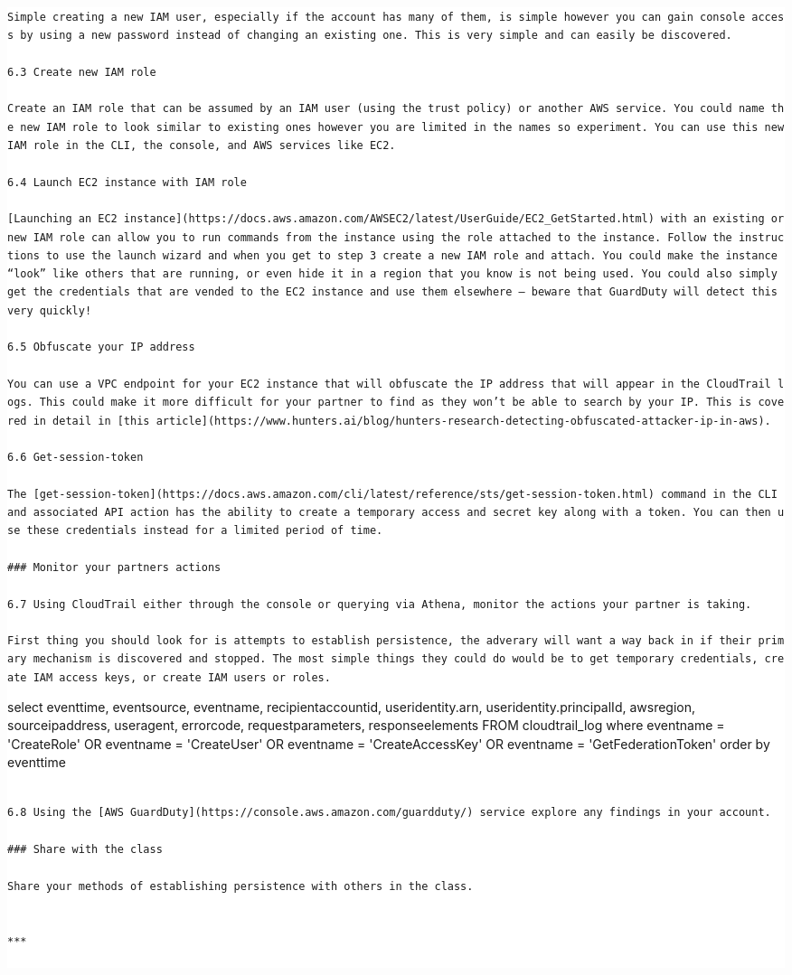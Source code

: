 ```
Simple creating a new IAM user, especially if the account has many of them, is simple however you can gain console access by using a new password instead of changing an existing one. This is very simple and can easily be discovered.

6.3 Create new IAM role

Create an IAM role that can be assumed by an IAM user (using the trust policy) or another AWS service. You could name the new IAM role to look similar to existing ones however you are limited in the names so experiment. You can use this new IAM role in the CLI, the console, and AWS services like EC2.

6.4 Launch EC2 instance with IAM role

[Launching an EC2 instance](https://docs.aws.amazon.com/AWSEC2/latest/UserGuide/EC2_GetStarted.html) with an existing or new IAM role can allow you to run commands from the instance using the role attached to the instance. Follow the instructions to use the launch wizard and when you get to step 3 create a new IAM role and attach. You could make the instance “look” like others that are running, or even hide it in a region that you know is not being used. You could also simply get the credentials that are vended to the EC2 instance and use them elsewhere – beware that GuardDuty will detect this very quickly!

6.5 Obfuscate your IP address

You can use a VPC endpoint for your EC2 instance that will obfuscate the IP address that will appear in the CloudTrail logs. This could make it more difficult for your partner to find as they won’t be able to search by your IP. This is covered in detail in [this article](https://www.hunters.ai/blog/hunters-research-detecting-obfuscated-attacker-ip-in-aws).

6.6 Get-session-token

The [get-session-token](https://docs.aws.amazon.com/cli/latest/reference/sts/get-session-token.html) command in the CLI and associated API action has the ability to create a temporary access and secret key along with a token. You can then use these credentials instead for a limited period of time.

### Monitor your partners actions

6.7 Using CloudTrail either through the console or querying via Athena, monitor the actions your partner is taking.

First thing you should look for is attempts to establish persistence, the adverary will want a way back in if their primary mechanism is discovered and stopped. The most simple things they could do would be to get temporary credentials, create IAM access keys, or create IAM users or roles.

```
select eventtime, eventsource, eventname, recipientaccountid, useridentity.arn, useridentity.principalId, awsregion, sourceipaddress, useragent, errorcode, requestparameters, responseelements
FROM cloudtrail_log
where eventname = 'CreateRole' OR eventname = 'CreateUser' OR eventname = 'CreateAccessKey' OR eventname = 'GetFederationToken'
order by eventtime
```

6.8 Using the [AWS GuardDuty](https://console.aws.amazon.com/guardduty/) service explore any findings in your account.   

### Share with the class

Share your methods of establishing persistence with others in the class.


***


```